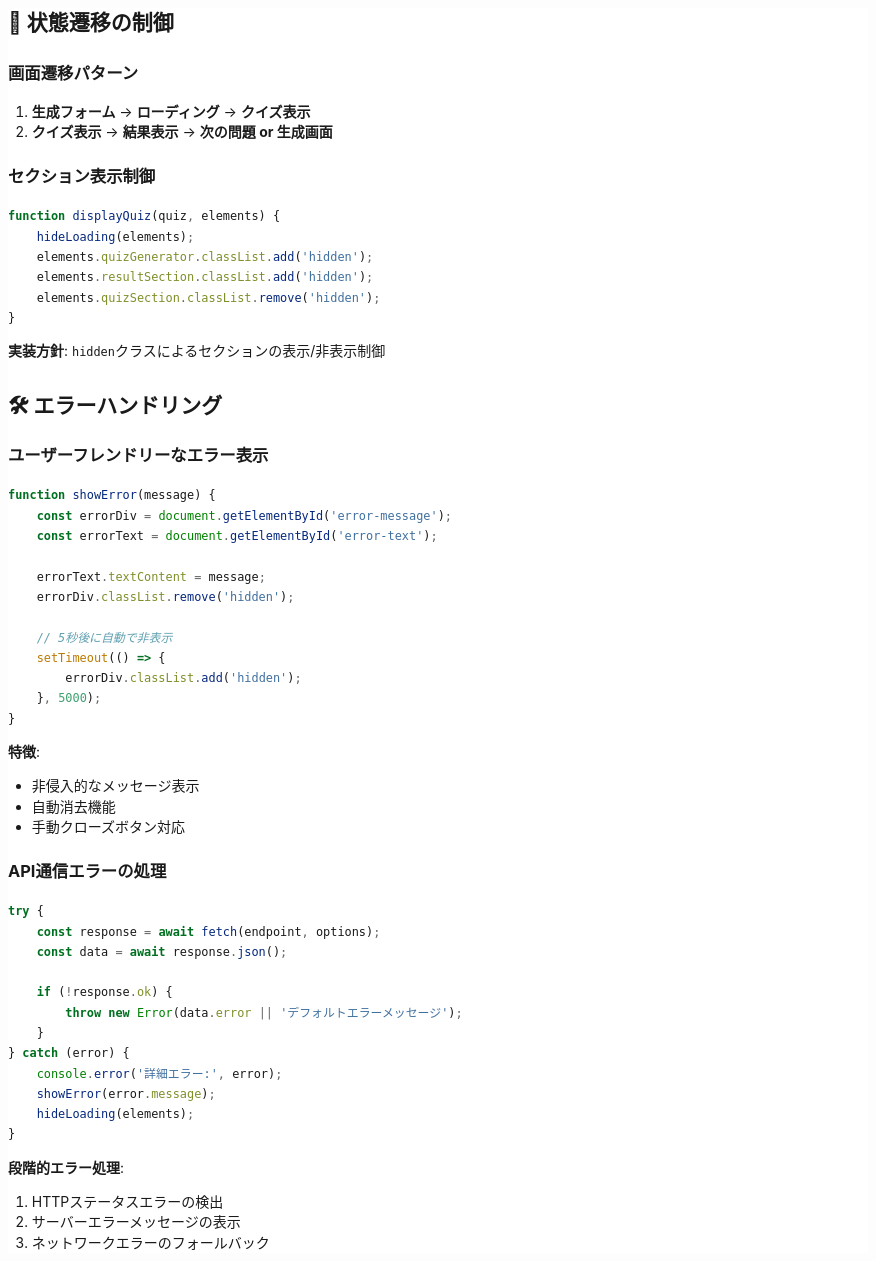 ## 🔄 状態遷移の制御

### **画面遷移パターン**
1. **生成フォーム** → **ローディング** → **クイズ表示**
2. **クイズ表示** → **結果表示** → **次の問題 or 生成画面**

### **セクション表示制御**
```javascript
function displayQuiz(quiz, elements) {
    hideLoading(elements);
    elements.quizGenerator.classList.add('hidden');
    elements.resultSection.classList.add('hidden');
    elements.quizSection.classList.remove('hidden');
}
```
**実装方針**: `hidden`クラスによるセクションの表示/非表示制御

## 🛠️ エラーハンドリング

### **ユーザーフレンドリーなエラー表示**
```javascript
function showError(message) {
    const errorDiv = document.getElementById('error-message');
    const errorText = document.getElementById('error-text');
    
    errorText.textContent = message;
    errorDiv.classList.remove('hidden');
    
    // 5秒後に自動で非表示
    setTimeout(() => {
        errorDiv.classList.add('hidden');
    }, 5000);
}
```
**特徴**:
- 非侵入的なメッセージ表示
- 自動消去機能
- 手動クローズボタン対応

### **API通信エラーの処理**
```javascript
try {
    const response = await fetch(endpoint, options);
    const data = await response.json();
    
    if (!response.ok) {
        throw new Error(data.error || 'デフォルトエラーメッセージ');
    }
} catch (error) {
    console.error('詳細エラー:', error);
    showError(error.message);
    hideLoading(elements);
}
```
**段階的エラー処理**:
1. HTTPステータスエラーの検出
2. サーバーエラーメッセージの表示
3. ネットワークエラーのフォールバック
